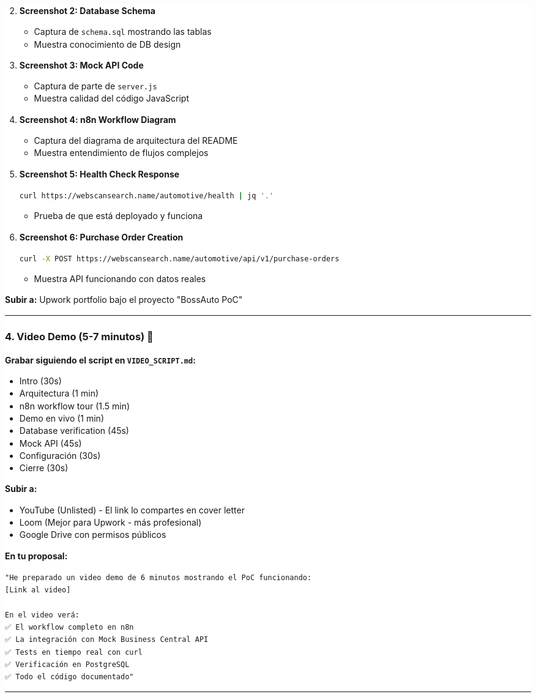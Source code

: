 2. **Screenshot 2: Database Schema**
   - Captura de `schema.sql` mostrando las tablas
   - Muestra conocimiento de DB design

3. **Screenshot 3: Mock API Code**
   - Captura de parte de `server.js`
   - Muestra calidad del código JavaScript

4. **Screenshot 4: n8n Workflow Diagram**
   - Captura del diagrama de arquitectura del README
   - Muestra entendimiento de flujos complejos

5. **Screenshot 5: Health Check Response**
   ```bash
   curl https://webscansearch.name/automotive/health | jq '.'
   ```
   - Prueba de que está deployado y funciona

6. **Screenshot 6: Purchase Order Creation**
   ```bash
   curl -X POST https://webscansearch.name/automotive/api/v1/purchase-orders
   ```
   - Muestra API funcionando con datos reales

**Subir a:** Upwork portfolio bajo el proyecto "BossAuto PoC"

---

### 4. **Video Demo (5-7 minutos)** 🎥

**Grabar siguiendo el script en `VIDEO_SCRIPT.md`:**
- Intro (30s)
- Arquitectura (1 min)
- n8n workflow tour (1.5 min)
- Demo en vivo (1 min)
- Database verification (45s)
- Mock API (45s)
- Configuración (30s)
- Cierre (30s)

**Subir a:**
- YouTube (Unlisted) - El link lo compartes en cover letter
- Loom (Mejor para Upwork - más profesional)
- Google Drive con permisos públicos

**En tu proposal:**
```
"He preparado un video demo de 6 minutos mostrando el PoC funcionando:
[Link al video]

En el video verá:
✅ El workflow completo en n8n
✅ La integración con Mock Business Central API
✅ Tests en tiempo real con curl
✅ Verificación en PostgreSQL
✅ Todo el código documentado"
```

---
